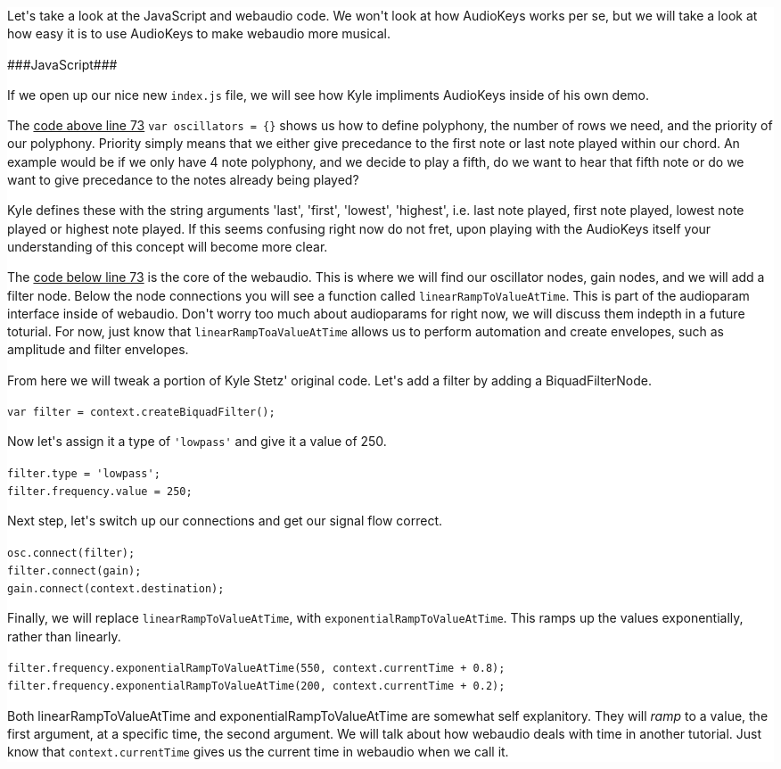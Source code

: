 Let's take a look at the JavaScript and webaudio code. We won't look at how AudioKeys works per se, but we will take a look at how easy it is to use AudioKeys to make webaudio more musical.

###JavaScript###

If we open up our nice new `index.js` file, we will see how Kyle impliments AudioKeys inside of his own demo.

The [code above line 73](https://github.com/kylestetz/AudioKeys/blob/master/test/index.html#L73) `var oscillators = {}` shows us how to define polyphony, the number of rows we need, and the priority of our polyphony. Priority simply means that we either give precedance to the first note or last note played within our chord. An example would be if we only have 4 note polyphony, and we decide to play a fifth, do we want to hear that fifth note or do we want to give precedance to the notes already being played?

Kyle defines these with the string arguments 'last', 'first', 'lowest', 'highest', i.e. last note played, first note played, lowest note played or highest note played. If this seems confusing right now do not fret, upon playing with the AudioKeys itself your understanding of this concept will become more clear.

The [code below line 73](https://github.com/kylestetz/AudioKeys/blob/master/test/index.html#L73) is the core of the webaudio. This is where we will find our oscillator nodes, gain nodes, and we will add a filter node. Below the node connections you will see a function called `linearRampToValueAtTime`. This is part of the audioparam interface inside of webaudio. Don't worry too much about audioparams for right now, we will discuss them indepth in a future toturial. For now, just know that `linearRampToaValueAtTime` allows us to perform automation and create envelopes, such as amplitude and filter envelopes.

From here we will tweak a portion of Kyle Stetz' original code. Let's add a filter by adding a BiquadFilterNode.

`var filter = context.createBiquadFilter();`

Now let's assign it a type of `'lowpass'` and give it a value of 250.

```
filter.type = 'lowpass';
filter.frequency.value = 250;
```

Next step, let's switch up our connections and get our signal flow correct.

```
osc.connect(filter);
filter.connect(gain);
gain.connect(context.destination);
```

Finally, we will replace `linearRampToValueAtTime`, with `exponentialRampToValueAtTime`. This ramps up the values exponentially, rather than linearly.

```
filter.frequency.exponentialRampToValueAtTime(550, context.currentTime + 0.8);
filter.frequency.exponentialRampToValueAtTime(200, context.currentTime + 0.2);
```

Both linearRampToValueAtTime and exponentialRampToValueAtTime are somewhat self explanitory. They will _ramp_ to a value, the first argument, at a specific time, the second argument. We will talk about how webaudio deals with time in another tutorial. Just know that `context.currentTime` gives us the current time in webaudio when we call it.
